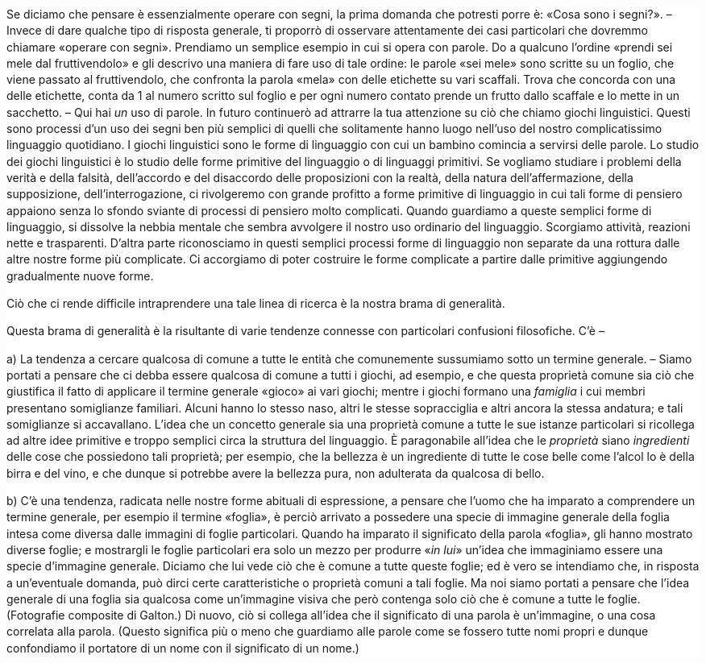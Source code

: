 Se diciamo che pensare è essenzialmente operare con segni, la prima domanda che potresti porre è: «Cosa sono i segni?». – Invece di dare qualche tipo di risposta generale, ti proporrò di osservare attentamente dei casi particolari che dovremmo chiamare «operare con segni». Prendiamo un semplice esempio in cui si opera con parole. Do a qualcuno l’ordine «prendi sei mele dal fruttivendolo» e gli descrivo una maniera di fare uso  di tale ordine: le parole «sei mele» sono scritte su un foglio, che viene passato al fruttivendolo, che confronta la parola «mela» con delle etichette su vari scaffali. Trova che concorda con una delle etichette, conta da 1 al numero scritto sul foglio e per ogni numero contato prende un frutto dallo scaffale e lo mette in un sacchetto. – Qui hai *un* uso di parole. In futuro continuerò ad attrarre la tua attenzione su ciò che chiamo giochi linguistici. Questi sono processi d’un uso dei segni ben più semplici di quelli che solitamente hanno luogo nell’uso del nostro complicatissimo linguaggio quotidiano. I giochi linguistici sono le forme di linguaggio con cui un bambino comincia a servirsi delle parole. Lo studio dei giochi linguistici è lo studio delle forme primitive del linguaggio o di linguaggi primitivi. Se vogliamo studiare i problemi della verità e della falsità, dell’accordo e del disaccordo delle proposizioni con la realtà, della natura dell’affermazione, della supposizione, dell’interrogazione, ci rivolgeremo con grande profitto a forme primitive di linguaggio in cui tali forme di pensiero appaiono senza lo sfondo sviante di processi di pensiero molto complicati. Quando guardiamo a queste semplici forme di linguaggio, si dissolve la nebbia mentale che sembra avvolgere il nostro uso ordinario del linguaggio. Scorgiamo attività, reazioni nette e trasparenti. D’altra parte riconosciamo in questi semplici processi forme di linguaggio non separate da una rottura dalle altre nostre forme più complicate. Ci accorgiamo di poter costruire le forme complicate a partire dalle primitive aggiungendo gradualmente nuove forme.

Ciò che ci rende difficile intraprendere una tale linea di ricerca  è la nostra brama di generalità.

Questa brama di generalità è la risultante di varie tendenze connesse con particolari confusioni filosofiche. C’è –

a) La tendenza a cercare qualcosa di comune a tutte le entità che comunemente sussumiamo sotto un termine generale. – Siamo portati a pensare che ci debba essere qualcosa di comune a tutti i giochi, ad esempio, e che questa proprietà comune sia ciò che giustifica il fatto di applicare il termine generale «gioco» ai vari giochi; mentre i giochi formano una *famiglia* i cui membri presentano somiglianze familiari. Alcuni hanno lo stesso naso, altri le stesse sopracciglia e altri ancora la stessa andatura; e tali somiglianze si accavallano. L’idea che un concetto generale sia una proprietà comune a tutte le sue istanze particolari si ricollega ad altre idee primitive e troppo semplici circa la struttura del linguaggio. È paragonabile all’idea che le *proprietà* siano *ingredienti* delle cose che possiedono tali proprietà; per esempio, che la bellezza è un ingrediente di tutte le cose belle come l’alcol lo è della birra e del vino, e che dunque si potrebbe avere la bellezza pura, non adulterata da qualcosa di bello.

b) C’è una tendenza, radicata nelle nostre forme abituali di espressione, a pensare che l’uomo che ha imparato a comprendere un termine generale, per esempio il termine «foglia», è perciò arrivato a possedere una specie di immagine generale della foglia intesa come diversa dalle immagini di foglie particolari. Quando ha imparato il significato della parola «foglia», gli hanno mostrato diverse foglie; e mostrargli le foglie particolari era solo un mezzo per produrre «*in lui*» un’idea che immaginiamo essere una specie d’immagine generale. Diciamo che lui vede ciò che è comune  a tutte queste foglie; ed è vero se intendiamo che, in risposta a un’eventuale domanda, può dirci certe caratteristiche o proprietà comuni a tali foglie. Ma noi siamo portati a pensare che l’idea generale di una foglia sia qualcosa come un’immagine visiva che però contenga solo ciò che è comune a tutte le foglie. (Fotografie composite di Galton.) Di nuovo, ciò si collega all’idea che il significato di una parola è un’immagine, o una cosa correlata alla parola. (Questo significa più o meno che guardiamo alle parole come se fossero tutte nomi propri e dunque confondiamo il portatore di un nome con il significato di un nome.)
